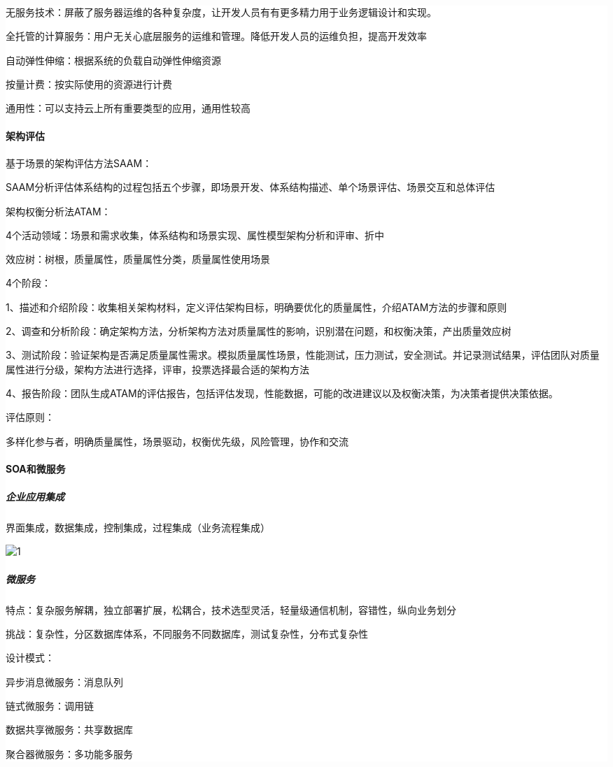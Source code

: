 

无服务技术：屏蔽了服务器运维的各种复杂度，让开发人员有有更多精力用于业务逻辑设计和实现。

全托管的计算服务：用户无关心底层服务的运维和管理。降低开发人员的运维负担，提高开发效率

自动弹性伸缩：根据系统的负载自动弹性伸缩资源

按量计费：按实际使用的资源进行计费

通用性：可以支持云上所有重要类型的应用，通用性较高



#### 架构评估

基于场景的架构评估方法SAAM：

SAAM分析评估体系结构的过程包括五个步骤，即场景开发、体系结构描述、单个场景评估、场景交互和总体评估

架构权衡分析法ATAM：

4个活动领域：场景和需求收集，体系结构和场景实现、属性模型架构分析和评审、折中

效应树：树根，质量属性，质量属性分类，质量属性使用场景

4个阶段：

1、描述和介绍阶段：收集相关架构材料，定义评估架构目标，明确要优化的质量属性，介绍ATAM方法的步骤和原则

2、调查和分析阶段：确定架构方法，分析架构方法对质量属性的影响，识别潜在问题，和权衡决策，产出质量效应树

3、测试阶段：验证架构是否满足质量属性需求。模拟质量属性场景，性能测试，压力测试，安全测试。并记录测试结果，评估团队对质量属性进行分级，架构方法进行选择，评审，投票选择最合适的架构方法

4、报告阶段：团队生成ATAM的评估报告，包括评估发现，性能数据，可能的改进建议以及权衡决策，为决策者提供决策依据。

评估原则：

多样化参与者，明确质量属性，场景驱动，权衡优先级，风险管理，协作和交流

#### SOA和微服务

##### 企业应用集成

界面集成，数据集成，控制集成，过程集成（业务流程集成）

![1](4.jpg)

##### 微服务

特点：复杂服务解耦，独立部署扩展，松耦合，技术选型灵活，轻量级通信机制，容错性，纵向业务划分

挑战：复杂性，分区数据库体系，不同服务不同数据库，测试复杂性，分布式复杂性

设计模式：

异步消息微服务：消息队列

链式微服务：调用链

数据共享微服务：共享数据库

聚合器微服务：多功能多服务
